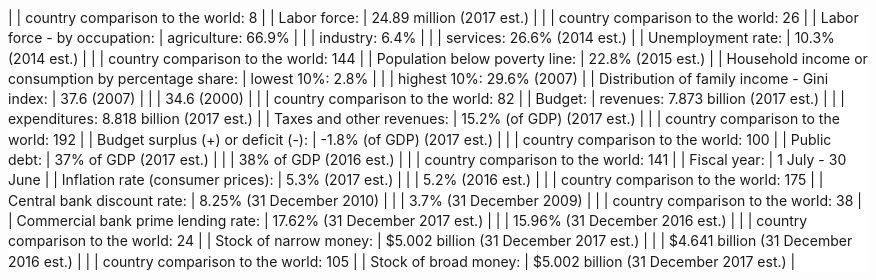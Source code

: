 | | country comparison to the world: 8 |
| Labor force: | 24.89 million (2017 est.) |
| | country comparison to the world: 26 |
| Labor force - by occupation: | agriculture: 66.9% |
| | industry: 6.4% |
| | services: 26.6% (2014 est.) |
| Unemployment rate: | 10.3% (2014 est.) |
| | country comparison to the world: 144 |
| Population below poverty line: | 22.8% (2015 est.) |
| Household income or consumption by percentage share: | lowest 10%: 2.8% |
| | highest 10%: 29.6% (2007) |
| Distribution of family income - Gini index: | 37.6 (2007) |
| | 34.6 (2000) |
| | country comparison to the world: 82 |
| Budget: | revenues: 7.873 billion (2017 est.) |
| | expenditures: 8.818 billion (2017 est.) |
| Taxes and other revenues: | 15.2% (of GDP) (2017 est.) |
| | country comparison to the world: 192 |
| Budget surplus (+) or deficit (-): | -1.8% (of GDP) (2017 est.) |
| | country comparison to the world: 100 |
| Public debt: | 37% of GDP (2017 est.) |
| | 38% of GDP (2016 est.) |
| | country comparison to the world: 141 |
| Fiscal year: | 1 July - 30 June |
| Inflation rate (consumer prices): | 5.3% (2017 est.) |
| | 5.2% (2016 est.) |
| | country comparison to the world: 175 |
| Central bank discount rate: | 8.25% (31 December 2010) |
| | 3.7% (31 December 2009) |
| | country comparison to the world: 38 |
| Commercial bank prime lending rate: | 17.62% (31 December 2017 est.) |
| | 15.96% (31 December 2016 est.) |
| | country comparison to the world: 24 |
| Stock of narrow money: | $5.002 billion (31 December 2017 est.) |
| | $4.641 billion (31 December 2016 est.) |
| | country comparison to the world: 105 |
| Stock of broad money: | $5.002 billion (31 December 2017 est.) |